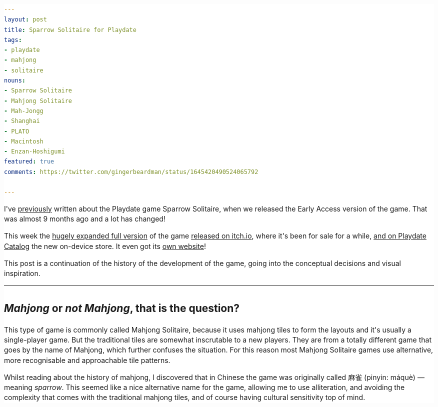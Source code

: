 ```yaml
---
layout: post
title: Sparrow Solitaire for Playdate
tags:
- playdate
- mahjong
- solitaire
nouns:
- Sparrow Solitaire
- Mahjong Solitaire
- Mah-Jongg
- Shanghai
- PLATO
- Macintosh
- Enzan-Hoshigumi
featured: true
comments: https://twitter.com/gingerbeardman/status/1645420490524065792

---
```


I've [previously](/2022/07/13/sparrow-solitaire-for-playdate/) written about the Playdate game Sparrow Solitaire, when we released the Early Access version of the game. That was almost 9 months ago and a lot has changed!

This week the [hugely expanded full version](https://vogelscript.itch.io/sparrow-solitaire/devlog/515286/sparrow-solitaire-v10) of the game [released on itch.io](https://vogelscript.itch.io/sparrow-solitaire), where it's been for sale for a while, [and on Playdate Catalog](https://play.date/games/sparrow-solitaire/) the new on-device store. It even got its [own website](https://sparrowsolitaire.com)!

This post is a continuation of the history of the development of the game, going into the conceptual decisions and visual inspiration.

<iframe width="560" height="315" src="https://www.youtube.com/embed/Wb5fw7rCfl4" title="YouTube video player" frameborder="0" allow="accelerometer; autoplay; clipboard-write; encrypted-media; gyroscope; picture-in-picture; web-share" allowfullscreen></iframe>

----

## *Mahjong* or *not Mahjong*, that is the question?

This type of game is commonly called Mahjong Solitaire, because it uses mahjong tiles to form the layouts and it's usually a single-player game. But the traditional tiles are somewhat inscrutable to a new players. They are from a totally different game that goes by the name of Mahjong, which further confuses the situation. For this reason most Mahjong Solitaire games use alternative, more recognisable and approachable tile patterns.

Whilst reading about the history of mahjong, I discovered that in Chinese the game was originally called 麻雀 (pinyin: máquè) — meaning *sparrow*. This seemed like a nice alternative name for the game, allowing me to use alliteration, and avoiding the complexity that comes with the traditional mahjong tiles, and of course having cultural sensitivity top of mind.
